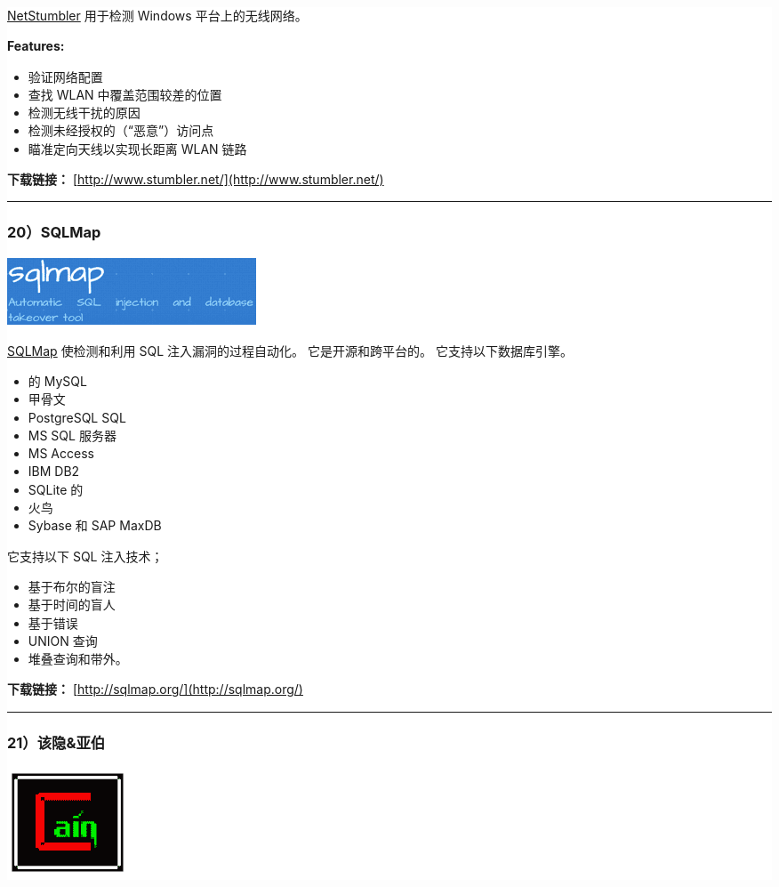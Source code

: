 [NetStumbler](http://www.stumbler.net/) 用于检测 Windows 平台上的无线网络。

**Features:**

*   验证网络配置
*   查找 WLAN 中覆盖范围较差的位置
*   检测无线干扰的原因
*   检测未经授权的（“恶意”）访问点
*   瞄准定向天线以实现长距离 WLAN 链路

**下载链接：** [http://www.stumbler.net/](http://www.stumbler.net/)

* * *

### 20）SQLMap

![](img/b424e0d316ba37546f5e0df93d04dc0b.png)

[SQLMap](http://sqlmap.org/) 使检测和利用 SQL 注入漏洞的过程自动化。 它是开源和跨平台的。 它支持以下数据库引擎。

*   的 MySQL
*   甲骨文
*   PostgreSQL SQL
*   MS SQL 服务器
*   MS Access
*   IBM DB2
*   SQLite 的
*   火鸟
*   Sybase 和 SAP MaxDB

它支持以下 SQL 注入技术；

*   基于布尔的盲注
*   基于时间的盲人
*   基于错误
*   UNION 查询
*   堆叠查询和带外。

**下载链接：** [http://sqlmap.org/](http://sqlmap.org/)

* * *

### 21）该隐&亚伯

![](img/5e9ae95fddd885b948e139d0ea0ab6a2.png)
